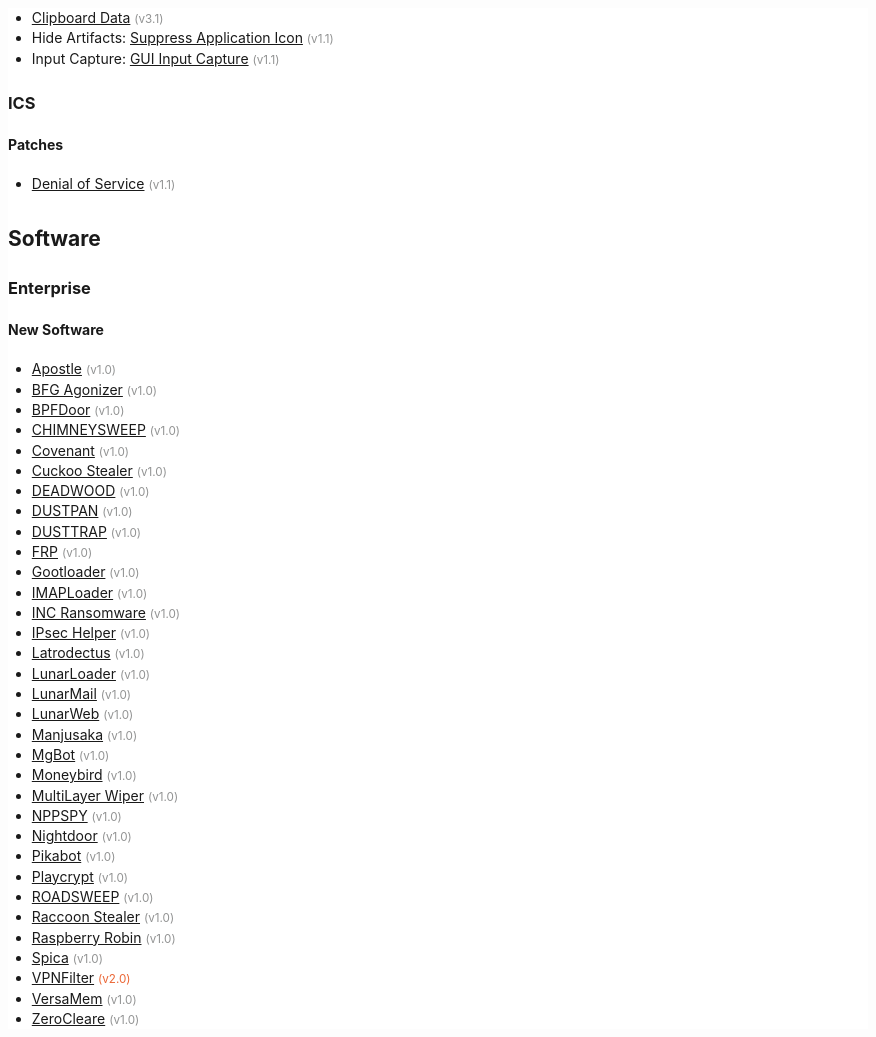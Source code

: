 * [Clipboard Data](/techniques/T1414) <small style="color:#929393">(v3.1)</small>
* Hide Artifacts: [Suppress Application Icon](/techniques/T1628/001) <small style="color:#929393">(v1.1)</small>
* Input Capture: [GUI Input Capture](/techniques/T1417/002) <small style="color:#929393">(v1.1)</small>

### ICS

#### Patches

* [Denial of Service](/techniques/T0814) <small style="color:#929393">(v1.1)</small>

## Software

### Enterprise

#### New Software

* [Apostle](/software/S1133) <small style="color:#929393">(v1.0)</small>
* [BFG Agonizer](/software/S1136) <small style="color:#929393">(v1.0)</small>
* [BPFDoor](/software/S1161) <small style="color:#929393">(v1.0)</small>
* [CHIMNEYSWEEP](/software/S1149) <small style="color:#929393">(v1.0)</small>
* [Covenant](/software/S1155) <small style="color:#929393">(v1.0)</small>
* [Cuckoo Stealer](/software/S1153) <small style="color:#929393">(v1.0)</small>
* [DEADWOOD](/software/S1134) <small style="color:#929393">(v1.0)</small>
* [DUSTPAN](/software/S1158) <small style="color:#929393">(v1.0)</small>
* [DUSTTRAP](/software/S1159) <small style="color:#929393">(v1.0)</small>
* [FRP](/software/S1144) <small style="color:#929393">(v1.0)</small>
* [Gootloader](/software/S1138) <small style="color:#929393">(v1.0)</small>
* [IMAPLoader](/software/S1152) <small style="color:#929393">(v1.0)</small>
* [INC Ransomware](/software/S1139) <small style="color:#929393">(v1.0)</small>
* [IPsec Helper](/software/S1132) <small style="color:#929393">(v1.0)</small>
* [Latrodectus](/software/S1160) <small style="color:#929393">(v1.0)</small>
* [LunarLoader](/software/S1143) <small style="color:#929393">(v1.0)</small>
* [LunarMail](/software/S1142) <small style="color:#929393">(v1.0)</small>
* [LunarWeb](/software/S1141) <small style="color:#929393">(v1.0)</small>
* [Manjusaka](/software/S1156) <small style="color:#929393">(v1.0)</small>
* [MgBot](/software/S1146) <small style="color:#929393">(v1.0)</small>
* [Moneybird](/software/S1137) <small style="color:#929393">(v1.0)</small>
* [MultiLayer Wiper](/software/S1135) <small style="color:#929393">(v1.0)</small>
* [NPPSPY](/software/S1131) <small style="color:#929393">(v1.0)</small>
* [Nightdoor](/software/S1147) <small style="color:#929393">(v1.0)</small>
* [Pikabot](/software/S1145) <small style="color:#929393">(v1.0)</small>
* [Playcrypt](/software/S1162) <small style="color:#929393">(v1.0)</small>
* [ROADSWEEP](/software/S1150) <small style="color:#929393">(v1.0)</small>
* [Raccoon Stealer](/software/S1148) <small style="color:#929393">(v1.0)</small>
* [Raspberry Robin](/software/S1130) <small style="color:#929393">(v1.0)</small>
* [Spica](/software/S1140) <small style="color:#929393">(v1.0)</small>
* [VPNFilter](/software/S1010) <small style="color:#eb6635">(v2.0)</small>
* [VersaMem](/software/S1154) <small style="color:#929393">(v1.0)</small>
* [ZeroCleare](/software/S1151) <small style="color:#929393">(v1.0)</small>
